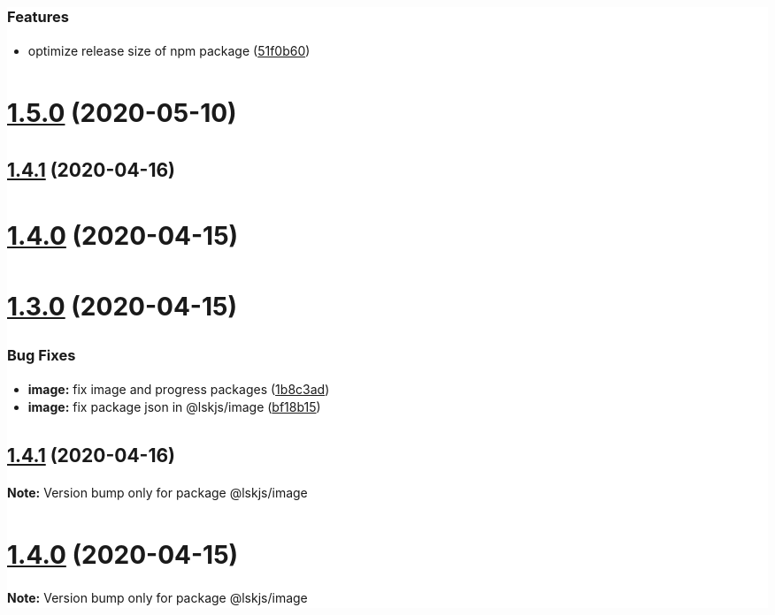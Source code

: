 
### Features

* optimize release size of npm package ([51f0b60](https://github.com/lskjs/ux/tree/master/packages/image/commit/51f0b60a4a471b0b1da9232105a4cf23b720ec8c))





# [1.5.0](https://github.com/lskjs/ux/tree/master/packages/image/compare/v1.1.94...v1.5.0) (2020-05-10)



## [1.4.1](https://github.com/lskjs/ux/tree/master/packages/image/compare/v1.4.0...v1.4.1) (2020-04-16)



# [1.4.0](https://github.com/lskjs/ux/tree/master/packages/image/compare/v1.3.0...v1.4.0) (2020-04-15)



# [1.3.0](https://github.com/lskjs/ux/tree/master/packages/image/compare/v1.1.76...v1.3.0) (2020-04-15)


### Bug Fixes

* **image:** fix image and progress packages ([1b8c3ad](https://github.com/lskjs/ux/tree/master/packages/image/commit/1b8c3ad76bac946cb5ef44e547cf37dca56955a3))
* **image:** fix package json in @lskjs/image ([bf18b15](https://github.com/lskjs/ux/tree/master/packages/image/commit/bf18b155d1a5e0e678897c70ff16a2c0d31027a0))





## [1.4.1](https://github.com/lskjs/ux/tree/master/packages/image/compare/v1.4.0...v1.4.1) (2020-04-16)

**Note:** Version bump only for package @lskjs/image





# [1.4.0](https://github.com/lskjs/ux/tree/master/packages/image/compare/v1.3.0...v1.4.0) (2020-04-15)

**Note:** Version bump only for package @lskjs/image


